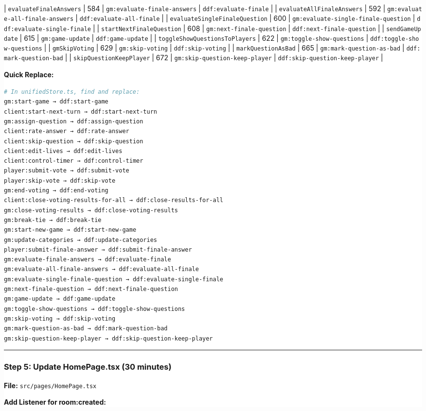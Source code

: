 | `evaluateFinaleAnswers` | 584 | `gm:evaluate-finale-answers` | `ddf:evaluate-finale` |
| `evaluateAllFinaleAnswers` | 592 | `gm:evaluate-all-finale-answers` | `ddf:evaluate-all-finale` |
| `evaluateSingleFinaleQuestion` | 600 | `gm:evaluate-single-finale-question` | `ddf:evaluate-single-finale` |
| `startNextFinaleQuestion` | 608 | `gm:next-finale-question` | `ddf:next-finale-question` |
| `sendGameUpdate` | 615 | `gm:game-update` | `ddf:game-update` |
| `toggleShowQuestionsToPlayers` | 622 | `gm:toggle-show-questions` | `ddf:toggle-show-questions` |
| `gmSkipVoting` | 629 | `gm:skip-voting` | `ddf:skip-voting` |
| `markQuestionAsBad` | 665 | `gm:mark-question-as-bad` | `ddf:mark-question-bad` |
| `skipQuestionKeepPlayer` | 672 | `gm:skip-question-keep-player` | `ddf:skip-question-keep-player` |

**Quick Replace:**
```bash
# In unifiedStore.ts, find and replace:
gm:start-game → ddf:start-game
client:start-next-turn → ddf:start-next-turn
gm:assign-question → ddf:assign-question
client:rate-answer → ddf:rate-answer
client:skip-question → ddf:skip-question
client:edit-lives → ddf:edit-lives
client:control-timer → ddf:control-timer
player:submit-vote → ddf:submit-vote
player:skip-vote → ddf:skip-vote
gm:end-voting → ddf:end-voting
client:close-voting-results-for-all → ddf:close-results-for-all
gm:close-voting-results → ddf:close-voting-results
gm:break-tie → ddf:break-tie
gm:start-new-game → ddf:start-new-game
gm:update-categories → ddf:update-categories
player:submit-finale-answer → ddf:submit-finale-answer
gm:evaluate-finale-answers → ddf:evaluate-finale
gm:evaluate-all-finale-answers → ddf:evaluate-all-finale
gm:evaluate-single-finale-question → ddf:evaluate-single-finale
gm:next-finale-question → ddf:next-finale-question
gm:game-update → ddf:game-update
gm:toggle-show-questions → ddf:toggle-show-questions
gm:skip-voting → ddf:skip-voting
gm:mark-question-as-bad → ddf:mark-question-bad
gm:skip-question-keep-player → ddf:skip-question-keep-player
```

---

### Step 5: Update HomePage.tsx (30 minutes)

**File:** `src/pages/HomePage.tsx`

**Add Listener for room:created:**
